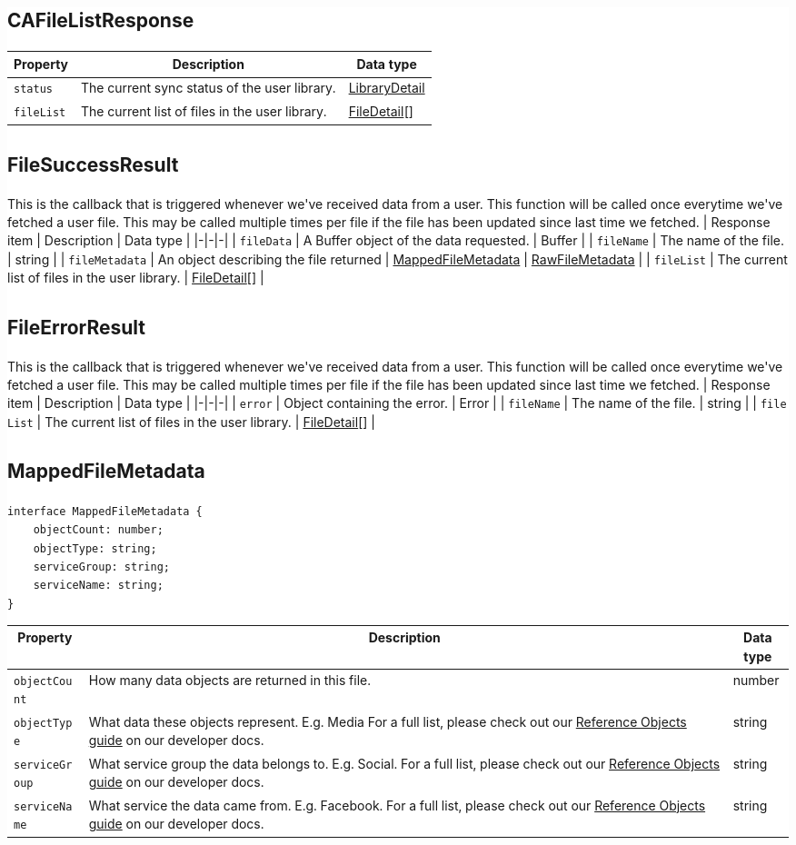 ## CAFileListResponse
| Property | Description | Data type |
|-|-|-|
| `status` | The current sync status of the user library. | [LibraryDetail](#librarydetail) |
| `fileList` | The current list of files in the user library. | [FileDetail](#filedetail)[] |

## FileSuccessResult
This is the callback that is triggered whenever we've received data from a user. This function will be called once everytime we've fetched a user file. This may be called multiple times per file if the file has been updated since last time we fetched.
| Response item | Description | Data type |
|-|-|-|
| `fileData` | A Buffer object of the data requested. | Buffer |
| `fileName` | The name of the file. | string |
| `fileMetadata` | An object describing the file returned | [MappedFileMetadata](#mappedfilemetadata) | [RawFileMetadata](#rawfilemetadata) |
| `fileList` | The current list of files in the user library. | [FileDetail](#filedetail)[] |

## FileErrorResult 
This is the callback that is triggered whenever we've received data from a user. This function will be called once everytime we've fetched a user file. This may be called multiple times per file if the file has been updated since last time we fetched.
| Response item | Description | Data type |
|-|-|-|
| `error` | Object containing the error. | Error |
| `fileName` | The name of the file. | string |
| `fileList` | The current list of files in the user library. | [FileDetail](#filedetail)[] |

## MappedFileMetadata
```
interface MappedFileMetadata {
    objectCount: number;
    objectType: string;
    serviceGroup: string;
    serviceName: string;
}
```
| Property | Description | Data type |
|-|-|-|
| `objectCount` | How many data objects are returned in this file. | number |
| `objectType` | What data these objects represent. E.g. Media For a full list, please check out our [Reference Objects guide](https://developers.digi.me/reference-objects) on our developer docs. | string |
| `serviceGroup` | What service group the data belongs to. E.g. Social. For a full list, please check out our [Reference Objects guide](https://developers.digi.me/reference-objects) on our developer docs. | string |
| `serviceName` | What service the data came from. E.g. Facebook. For a full list, please check out our [Reference Objects guide](https://developers.digi.me/reference-objects) on our developer docs. | string |
